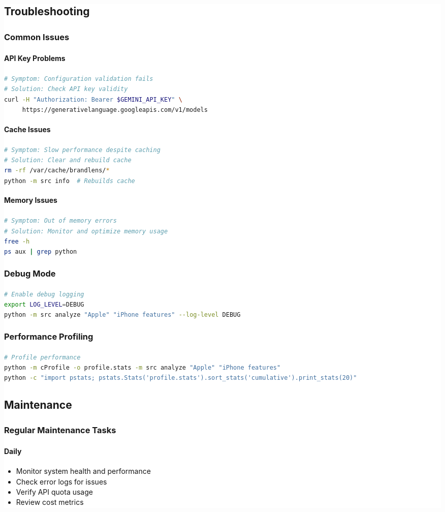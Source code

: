 ## Troubleshooting

### Common Issues

#### API Key Problems

```bash
# Symptom: Configuration validation fails
# Solution: Check API key validity
curl -H "Authorization: Bearer $GEMINI_API_KEY" \
     https://generativelanguage.googleapis.com/v1/models
```

#### Cache Issues

```bash
# Symptom: Slow performance despite caching
# Solution: Clear and rebuild cache
rm -rf /var/cache/brandlens/*
python -m src info  # Rebuilds cache
```

#### Memory Issues

```bash
# Symptom: Out of memory errors
# Solution: Monitor and optimize memory usage
free -h
ps aux | grep python
```

### Debug Mode

```bash
# Enable debug logging
export LOG_LEVEL=DEBUG
python -m src analyze "Apple" "iPhone features" --log-level DEBUG
```

### Performance Profiling

```bash
# Profile performance
python -m cProfile -o profile.stats -m src analyze "Apple" "iPhone features"
python -c "import pstats; pstats.Stats('profile.stats').sort_stats('cumulative').print_stats(20)"
```

## Maintenance

### Regular Maintenance Tasks

#### Daily
- Monitor system health and performance
- Check error logs for issues
- Verify API quota usage
- Review cost metrics
